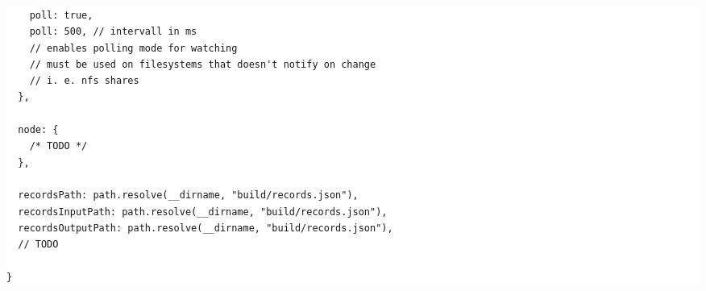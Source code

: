         poll: true,
        poll: 500, // intervall in ms
        // enables polling mode for watching
        // must be used on filesystems that doesn't notify on change
        // i. e. nfs shares
      },
    
      node: {
        /* TODO */
      },
    
      recordsPath: path.resolve(__dirname, "build/records.json"),
      recordsInputPath: path.resolve(__dirname, "build/records.json"),
      recordsOutputPath: path.resolve(__dirname, "build/records.json"),
      // TODO
    
    }